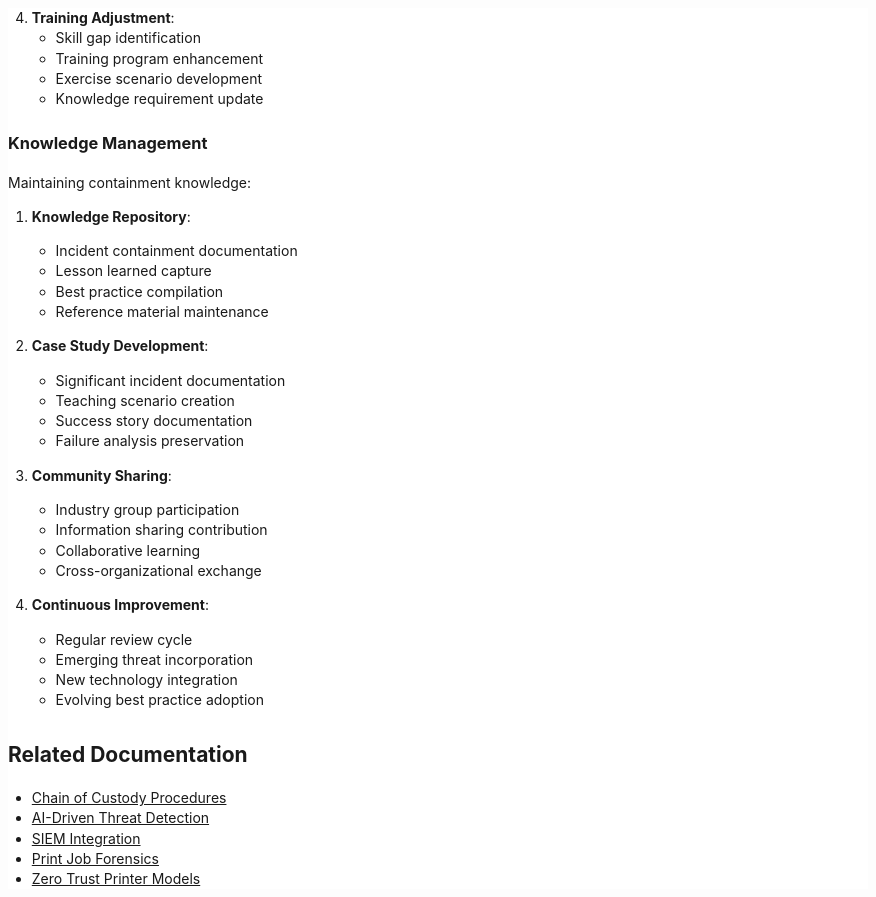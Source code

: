 4. **Training Adjustment**:
   - Skill gap identification
   - Training program enhancement
   - Exercise scenario development
   - Knowledge requirement update

### Knowledge Management

Maintaining containment knowledge:

1. **Knowledge Repository**:
   - Incident containment documentation
   - Lesson learned capture
   - Best practice compilation
   - Reference material maintenance

2. **Case Study Development**:
   - Significant incident documentation
   - Teaching scenario creation
   - Success story documentation
   - Failure analysis preservation

3. **Community Sharing**:
   - Industry group participation
   - Information sharing contribution
   - Collaborative learning
   - Cross-organizational exchange

4. **Continuous Improvement**:
   - Regular review cycle
   - Emerging threat incorporation
   - New technology integration
   - Evolving best practice adoption

## Related Documentation

- [Chain of Custody Procedures](Chain_of_Custody_Procedures.md)
- [AI-Driven Threat Detection](../Threat%20Detection/AI-Driven_Threat_Detection.md)
- [SIEM Integration](../Security%20Logging/SIEM_Integration.md)
- [Print Job Forensics](../Security%20Logging/Print_Job_Forensics.md)
- [Zero Trust Printer Models](../../Security%20Frameworks/Zero%20Trust%20Architecture/Printer_Zero_Trust_Models.md)

